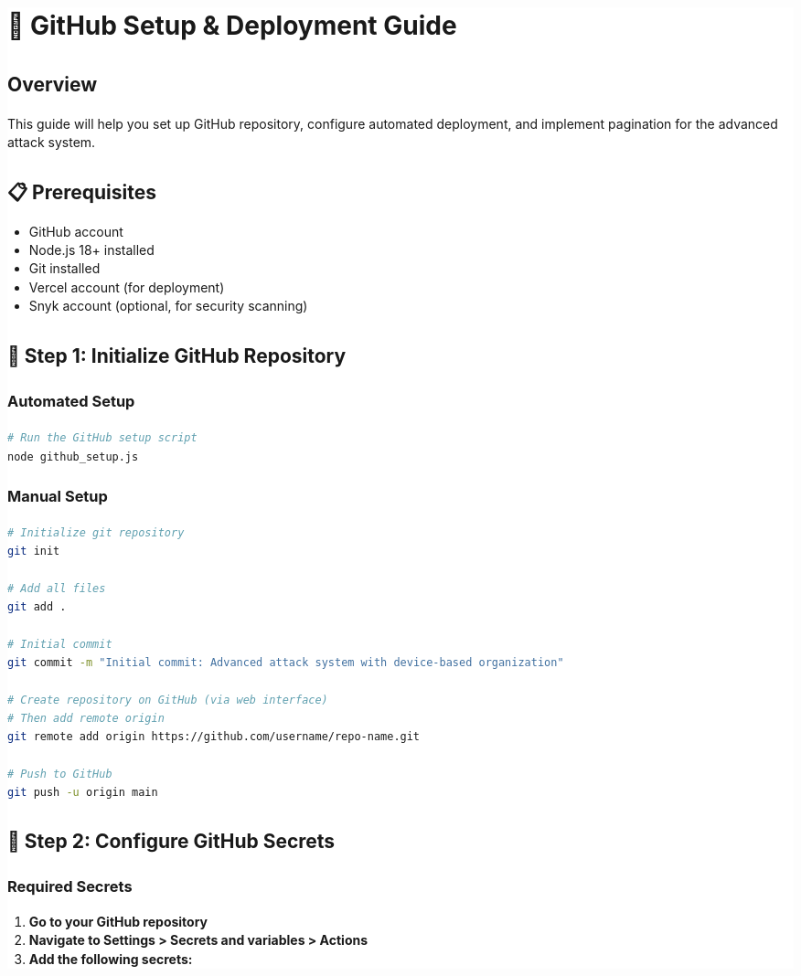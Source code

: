 # 🚀 **GitHub Setup & Deployment Guide**

## **Overview**

This guide will help you set up GitHub repository, configure automated deployment, and implement pagination for the advanced attack system.

## **📋 Prerequisites**

- GitHub account
- Node.js 18+ installed
- Git installed
- Vercel account (for deployment)
- Snyk account (optional, for security scanning)

## **🔧 Step 1: Initialize GitHub Repository**

### **Automated Setup**
```bash
# Run the GitHub setup script
node github_setup.js
```

### **Manual Setup**
```bash
# Initialize git repository
git init

# Add all files
git add .

# Initial commit
git commit -m "Initial commit: Advanced attack system with device-based organization"

# Create repository on GitHub (via web interface)
# Then add remote origin
git remote add origin https://github.com/username/repo-name.git

# Push to GitHub
git push -u origin main
```

## **🔐 Step 2: Configure GitHub Secrets**

### **Required Secrets**

1. **Go to your GitHub repository**
2. **Navigate to Settings > Secrets and variables > Actions**
3. **Add the following secrets:**
